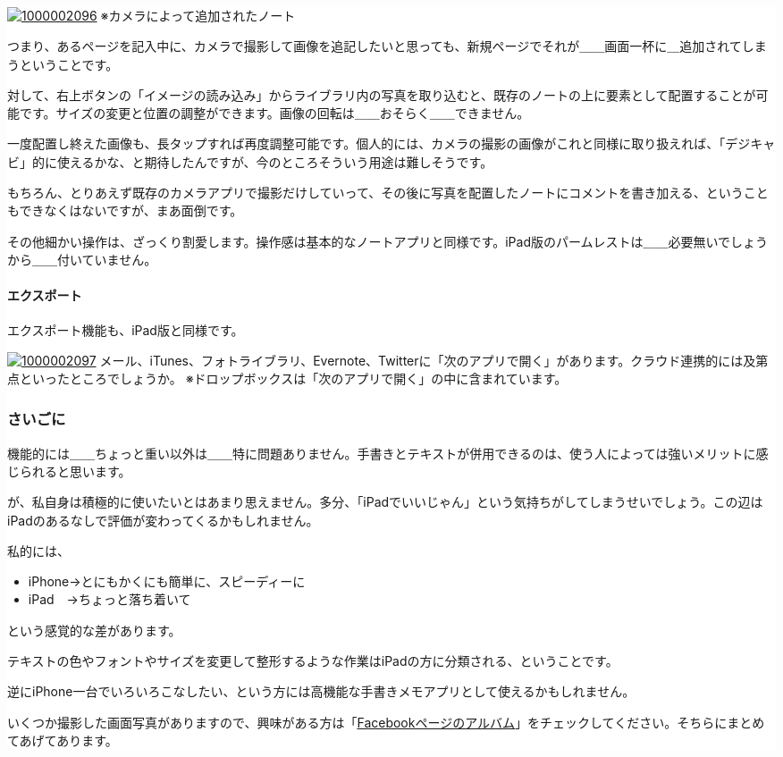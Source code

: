 <a href="https://rashita.net/blog/wp-content/uploads/2011/07/1000002096.png"><img src="https://rashita.net/blog/wp-content/uploads/2011/07/1000002096.png" alt="1000002096" title="1000002096" width="320" height="480" class="alignnone size-full wp-image-6201" /></a>
※カメラによって追加されたノート

つまり、あるページを記入中に、カメラで撮影して画像を追記したいと思っても、新規ページでそれが＿＿画面一杯に＿追加されてしまうということです。

対して、右上ボタンの「イメージの読み込み」からライブラリ内の写真を取り込むと、既存のノートの上に要素として配置することが可能です。サイズの変更と位置の調整ができます。画像の回転は＿＿おそらく＿＿できません。

一度配置し終えた画像も、長タップすれば再度調整可能です。個人的には、カメラの撮影の画像がこれと同様に取り扱えれば、「デジキャビ」的に使えるかな、と期待したんですが、今のところそういう用途は難しそうです。

もちろん、とりあえず既存のカメラアプリで撮影だけしていって、その後に写真を配置したノートにコメントを書き加える、ということもできなくはないですが、まあ面倒です。

その他細かい操作は、ざっくり割愛します。操作感は基本的なノートアプリと同様です。iPad版のパームレストは＿＿必要無いでしょうから＿＿付いていません。

<h4>エクスポート</h4>
エクスポート機能も、iPad版と同様です。

<a href="https://rashita.net/blog/wp-content/uploads/2011/07/1000002097.png"><img src="https://rashita.net/blog/wp-content/uploads/2011/07/1000002097.png" alt="1000002097" title="1000002097" width="320" height="480" class="alignnone size-full wp-image-6202" /></a>
メール、iTunes、フォトライブラリ、Evernote、Twitterに「次のアプリで開く」があります。クラウド連携的には及第点といったところでしょうか。
※ドロップボックスは「次のアプリで開く」の中に含まれています。

<h3>さいごに</h3>
機能的には＿＿ちょっと重い以外は＿＿特に問題ありません。手書きとテキストが併用できるのは、使う人によっては強いメリットに感じられると思います。

が、私自身は積極的に使いたいとはあまり思えません。多分、「iPadでいいじゃん」という気持ちがしてしまうせいでしょう。この辺はiPadのあるなしで評価が変わってくるかもしれません。

私的には、

<ul>
	<li>iPhone→とにもかくにも簡単に、スピーディーに</li>
	<li>iPad　→ちょっと落ち着いて</li>
</ul>



という感覚的な差があります。

テキストの色やフォントやサイズを変更して整形するような作業はiPadの方に分類される、ということです。

逆にiPhone一台でいろいろこなしたい、という方には高機能な手書きメモアプリとして使えるかもしれません。

いくつか撮影した画面写真がありますので、興味がある方は「<a href="http://www.facebook.com/media/set/?set=a.206371622747099.68240.100366706680925">Facebookページのアルバム</a>」をチェックしてください。そちらにまとめてあげてあります。